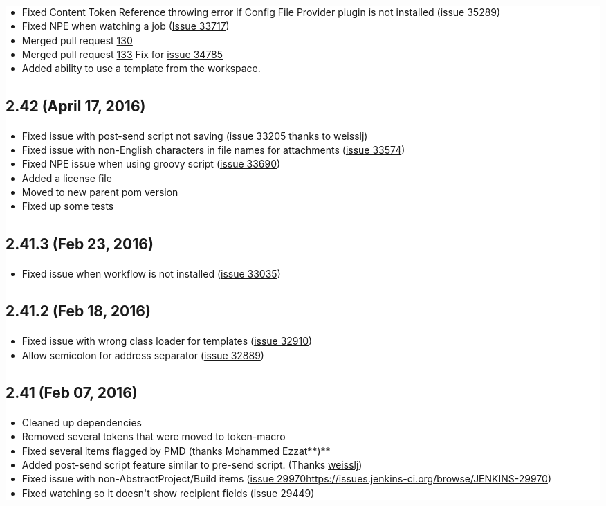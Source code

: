 -   Fixed Content Token Reference throwing error if Config File Provider
    plugin is not installed ([issue
    35289](https://issues.jenkins-ci.org/browse/JENKINS-35289))
-   Fixed NPE when watching a job ([Issue
    33717](https://issues.jenkins-ci.org/browse/JENKINS-33717))
-   Merged pull request
    [130](https://github.com/jenkinsci/email-ext-plugin/pull/130)
-   Merged pull request
    [133](https://github.com/jenkinsci/email-ext-plugin/pull/133) Fix
    for [issue
    34785](https://issues.jenkins-ci.org/browse/JENKINS-34785)
-   Added ability to use a template from the workspace.

## 2.42 (April 17, 2016)

-   Fixed issue with post-send script not saving ([issue
    33205](https://issues.jenkins-ci.org/browse/JENKINS-33205) thanks
    to [weisslj](https://github.com/weisslj))
-   Fixed issue with non-English characters in file names for
    attachments ([issue
    33574](https://issues.jenkins-ci.org/browse/JENKINS-33574))
-   Fixed NPE issue when using groovy script ([issue
    33690](https://issues.jenkins-ci.org/browse/JENKINS-33690))
-   Added a license file
-   Moved to new parent pom version
-   Fixed up some tests

## 2.41.3 (Feb 23, 2016)

-   Fixed issue when workflow is not installed ([issue
    33035](https://issues.jenkins-ci.org/browse/JENKINS-33035))

## 2.41.2 (Feb 18, 2016)

-   Fixed issue with wrong class loader for templates
    ([issue 32910](https://issues.jenkins-ci.org/browse/JENKINS-32910))
-   Allow semicolon for address separator
    ([issue 32889](https://issues.jenkins-ci.org/browse/JENKINS-32889))

## 2.41 (Feb 07, 2016)

-   Cleaned up dependencies
-   Removed several tokens that were moved to token-macro
-   Fixed several items flagged by PMD (thanks Mohammed Ezzat**)**
-   Added post-send script feature similar to pre-send script.
    (Thanks [weisslj](https://github.com/weisslj))
-   Fixed issue with non-AbstractProject/Build items ([issue
    29970](https://issues.jenkins-ci.org/browse/JENKINS-29970)<https://issues.jenkins-ci.org/browse/JENKINS-29970>)
-   Fixed watching so it doesn't show recipient fields (issue 29449)
